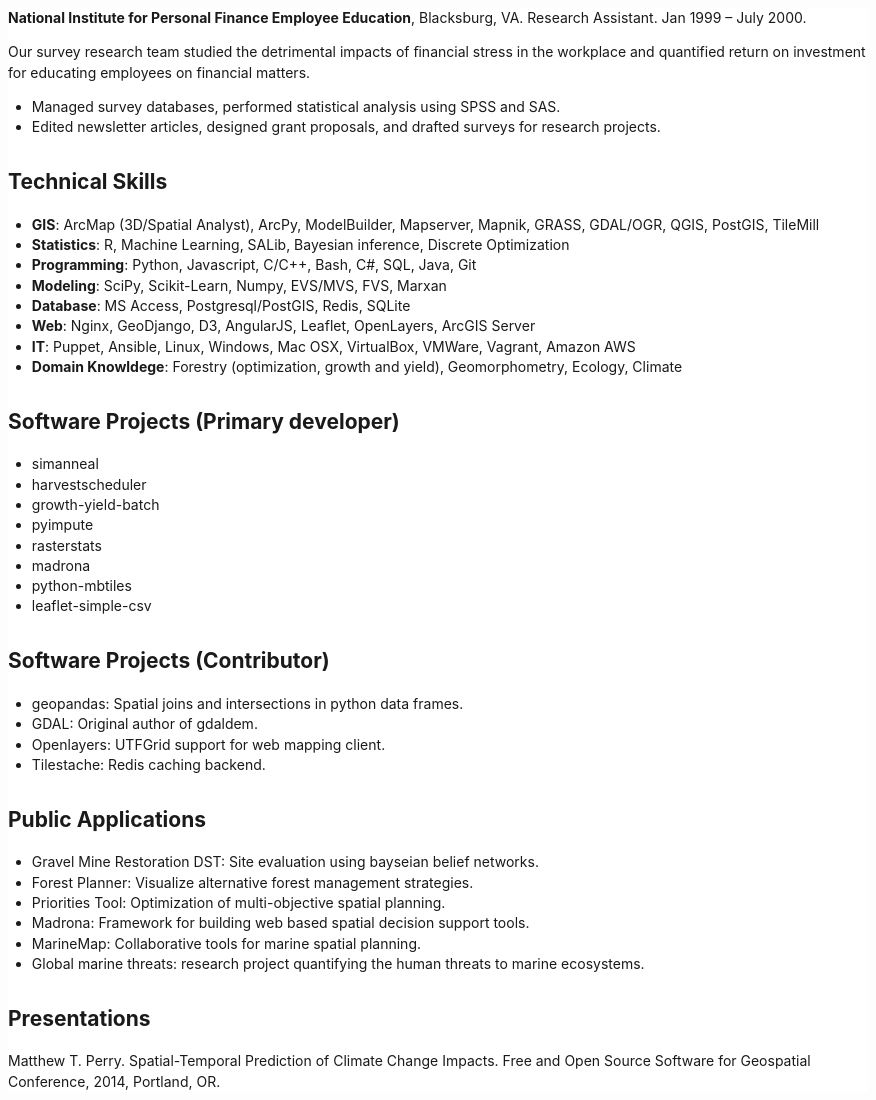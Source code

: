 **National Institute for Personal Finance Employee Education**, Blacksburg, VA. 
Research Assistant. Jan 1999 – July 2000.

Our survey research team studied the detrimental impacts of ﬁnancial stress in the workplace and quantified return on investment for educating employees on financial matters.

* Managed survey databases, performed statistical analysis using SPSS and SAS. 
* Edited newsletter articles, designed grant proposals, and drafted surveys for research projects.


## Technical Skills
* **GIS**: ArcMap (3D/Spatial Analyst), ArcPy, ModelBuilder, Mapserver, Mapnik, GRASS, GDAL/OGR, QGIS, PostGIS, TileMill
* **Statistics**: R, Machine Learning, SALib, Bayesian inference, Discrete Optimization
* **Programming**: Python, Javascript, C/C++, Bash, C#, SQL, Java, Git
* **Modeling**:  SciPy, Scikit-Learn, Numpy, EVS/MVS, FVS, Marxan
* **Database**: MS Access, Postgresql/PostGIS, Redis, SQLite
* **Web**: Nginx, GeoDjango, D3, AngularJS, Leaflet, OpenLayers, ArcGIS Server
* **IT**: Puppet, Ansible, Linux, Windows, Mac OSX, VirtualBox, VMWare, Vagrant, Amazon AWS
* **Domain Knowldege**: Forestry (optimization, growth and yield), Geomorphometry, Ecology, Climate



## Software Projects (Primary developer)
* simanneal
* harvestscheduler
* growth-yield-batch
* pyimpute
* rasterstats
* madrona
* python-mbtiles
* leaflet-simple-csv

## Software Projects (Contributor)
* geopandas: Spatial joins and intersections in python data frames.
* GDAL: Original author of gdaldem.
* Openlayers: UTFGrid support for web mapping client.
* Tilestache: Redis caching backend.

## Public Applications

* Gravel Mine Restoration DST: Site evaluation using bayseian belief networks.
* Forest Planner: Visualize alternative forest management strategies.
* Priorities Tool: Optimization of multi-objective spatial planning.
* Madrona: Framework for building web based spatial decision support tools.
* MarineMap: Collaborative tools for marine spatial planning.
* Global marine threats: research project quantifying the human threats to marine ecosystems.

## Presentations

Matthew T. Perry. Spatial-Temporal Prediction of Climate Change Impacts. Free and Open Source Software for Geospatial Conference, 2014, Portland, OR.
